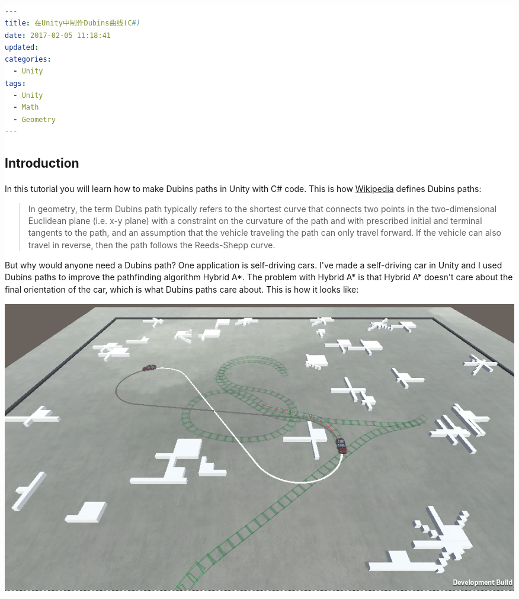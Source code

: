 ```yaml
---
title: 在Unity中制作Dubins曲线(C#)
date: 2017-02-05 11:18:41
updated:
categories: 
  - Unity
tags:
  - Unity
  - Math
  - Geometry
---
```


## Introduction

In this tutorial you will learn how to make Dubins paths in Unity with C# code. This is how [Wikipedia](https://en.wikipedia.org/wiki/Dubins_path) defines Dubins paths:

>In geometry, the term Dubins path typically refers to the shortest curve that connects two points in the two-dimensional Euclidean plane (i.e. x-y plane) with a constraint on the curvature of the path and with prescribed initial and terminal tangents to the path, and an assumption that the vehicle traveling the path can only travel forward. If the vehicle can also travel in reverse, then the path follows the Reeds-Shepp curve.



But why would anyone need a Dubins path? One application is self-driving cars. I've made a self-driving car in Unity and I used Dubins paths to improve the pathfinding algorithm Hybrid A*. The problem with Hybrid A* is that Hybrid A* doesn't care about the final orientation of the car, which is what Dubins paths care about. This is how it looks like:

![Self driving car using Dubins paths](../_images/unity/dubins-paths-self-driving-car.png)
